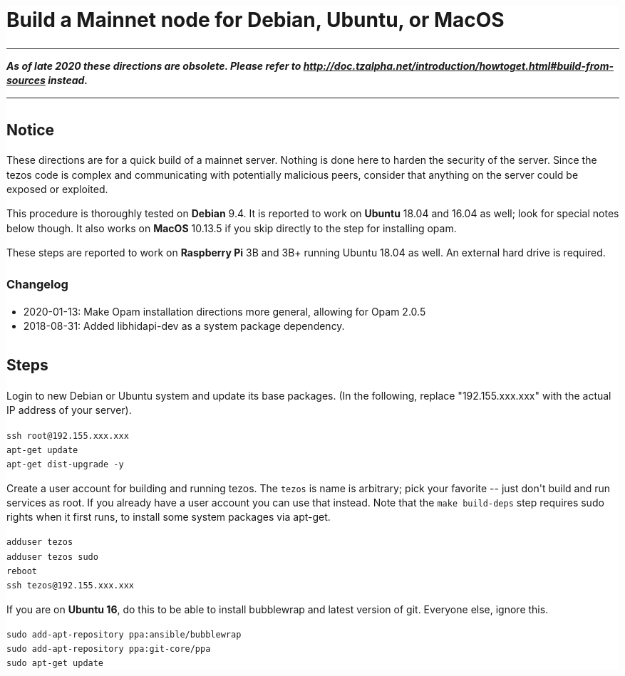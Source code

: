 # Build a Mainnet node for Debian, Ubuntu, or MacOS

***
***As of late 2020 these directions are obsolete.
Please refer to http://doc.tzalpha.net/introduction/howtoget.html#build-from-sources instead.***
***

## Notice

These directions are for a quick build of a mainnet server. Nothing is done here to harden the security of the server. Since the tezos code is complex and communicating with potentially malicious peers, consider that anything on the server could be exposed or exploited.

This procedure is thoroughly tested on **Debian** 9.4.  It is reported to work on **Ubuntu** 18.04 and 16.04 as well; look for special notes below though.  It also works on **MacOS** 10.13.5 if you skip directly to the step for installing opam.

These steps are reported to work on **Raspberry Pi** 3B and 3B+ running Ubuntu 18.04 as well. An external hard drive is required.

### Changelog

+ 2020-01-13:  Make Opam installation directions more general, allowing for Opam 2.0.5
+ 2018-08-31:  Added libhidapi-dev as a system package dependency.

## Steps

Login to new Debian or Ubuntu system and update its base packages.  (In the following, replace "192.155.xxx.xxx" with the actual IP address of your server).

```
ssh root@192.155.xxx.xxx
apt-get update
apt-get dist-upgrade -y
```

Create a user account for building and running tezos. The `tezos` is name is arbitrary; pick your favorite -- just don't build and run services as root. If you already have a user account you can use that instead. Note that the `make build-deps` step requires sudo rights when it first runs, to install some system packages via apt-get.

```
adduser tezos
adduser tezos sudo
reboot
ssh tezos@192.155.xxx.xxx
```

If you are on **Ubuntu 16**, do this to be able to install bubblewrap and latest version of git. Everyone else, ignore this.

```
sudo add-apt-repository ppa:ansible/bubblewrap
sudo add-apt-repository ppa:git-core/ppa
sudo apt-get update
```
